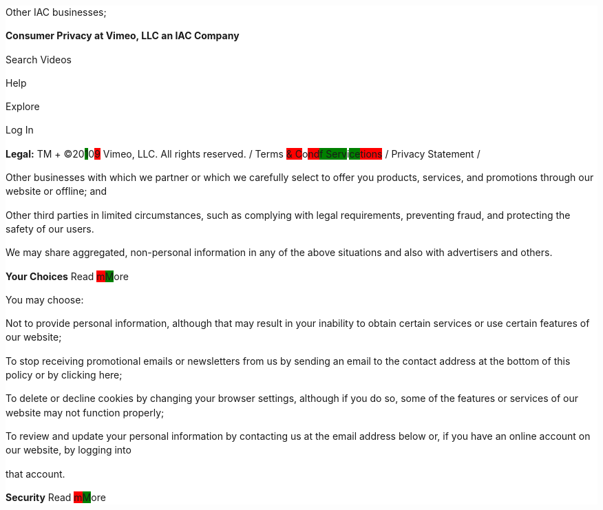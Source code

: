 
Other IAC businesses;


**Consumer Privacy at Vimeo, LLC an IAC Company**


Search Videos


Help


Explore


Log In



**Legal:** TM + ©20<span style="background-color: green;">1</span>0<span style="background-color: red;">9</span> Vimeo, LLC. All rights reserved. / Terms <span style="background-color: red;">& C</span>o<span style="background-color: red;">nd</span><span style="background-color: green;">f Serv</span>i<span style="background-color: green;">ce</span><span style="background-color: red;">tions</span> / Privacy Statement /


Other businesses with which we partner or which we carefully select to offer you products, services, and promotions through our website or offline; and


Other third parties in limited circumstances, such as complying with legal requirements, preventing fraud, and protecting the safety of our users.


We may share aggregated, non-personal information in any of the above situations and also with advertisers and others.


**Your Choices** Read <span style="background-color: red;">m</span><span style="background-color: green;">M</span>ore


You may choose:


Not to provide personal information, although that may result in your inability to obtain certain services or use certain features of our website;


To stop receiving promotional emails or newsletters from us by sending an email to the contact address at the bottom of this policy or by clicking here;


To delete or decline cookies by changing your browser settings, although if you do so, some of the features or services of our website may not function properly;


To review and update your personal information by contacting us at the email address below or, if you have an online account on our website, by logging into


that account.


**Security** Read <span style="background-color: red;">m</span><span style="background-color: green;">M</span>ore
